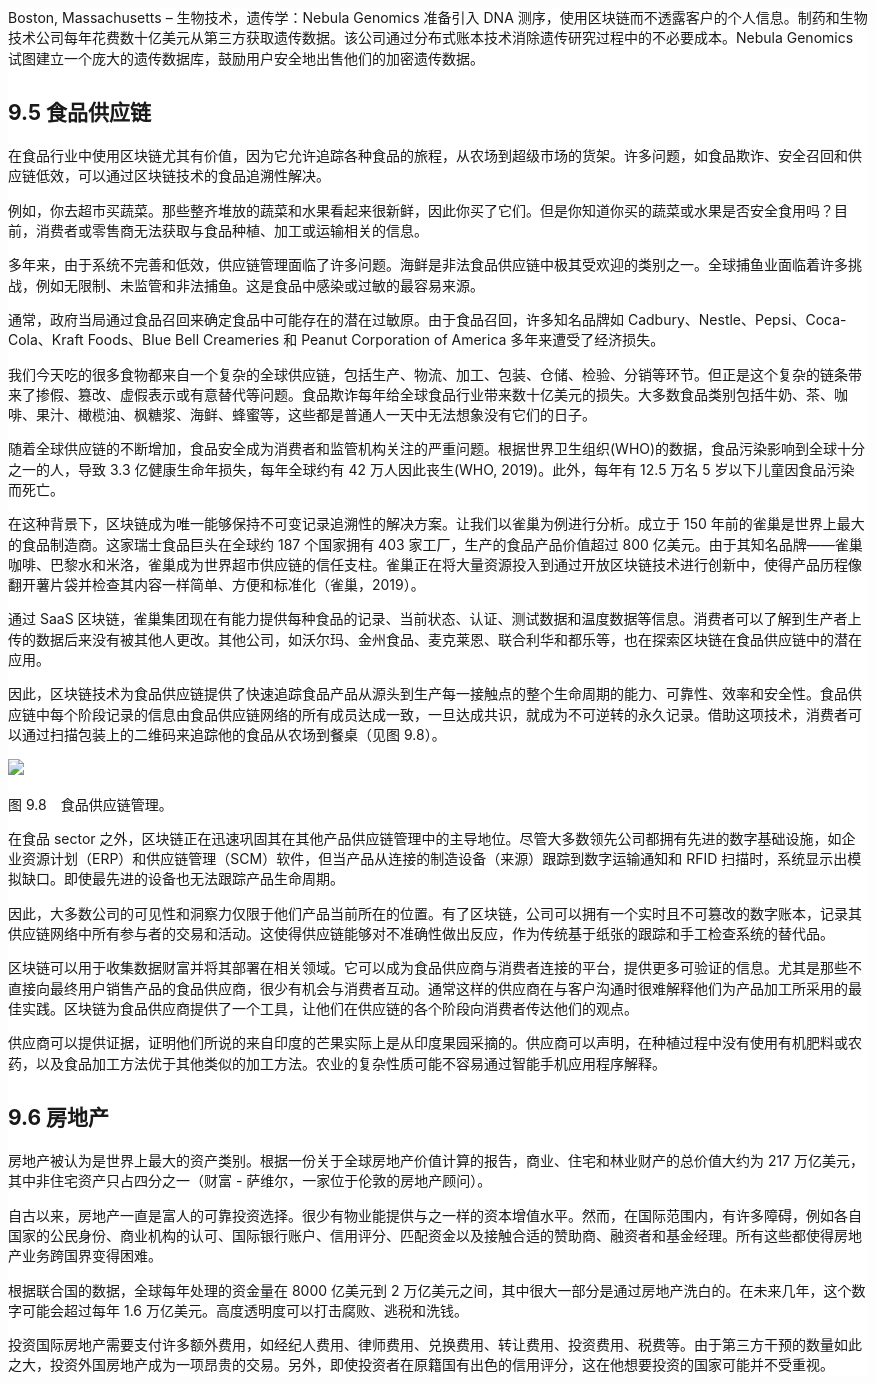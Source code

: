 Boston, Massachusetts – 生物技术，遗传学：Nebula Genomics 准备引入 DNA 测序，使用区块链而不透露客户的个人信息。制药和生物技术公司每年花费数十亿美元从第三方获取遗传数据。该公司通过分布式账本技术消除遗传研究过程中的不必要成本。Nebula Genomics 试图建立一个庞大的遗传数据库，鼓励用户安全地出售他们的加密遗传数据。

## 9.5 食品供应链

在食品行业中使用区块链尤其有价值，因为它允许追踪各种食品的旅程，从农场到超级市场的货架。许多问题，如食品欺诈、安全召回和供应链低效，可以通过区块链技术的食品追溯性解决。

例如，你去超市买蔬菜。那些整齐堆放的蔬菜和水果看起来很新鲜，因此你买了它们。但是你知道你买的蔬菜或水果是否安全食用吗？目前，消费者或零售商无法获取与食品种植、加工或运输相关的信息。

多年来，由于系统不完善和低效，供应链管理面临了许多问题。海鲜是非法食品供应链中极其受欢迎的类别之一。全球捕鱼业面临着许多挑战，例如无限制、未监管和非法捕鱼。这是食品中感染或过敏的最容易来源。

通常，政府当局通过食品召回来确定食品中可能存在的潜在过敏原。由于食品召回，许多知名品牌如 Cadbury、Nestle、Pepsi、Coca-Cola、Kraft Foods、Blue Bell Creameries 和 Peanut Corporation of America 多年来遭受了经济损失。

我们今天吃的很多食物都来自一个复杂的全球供应链，包括生产、物流、加工、包装、仓储、检验、分销等环节。但正是这个复杂的链条带来了掺假、篡改、虚假表示或有意替代等问题。食品欺诈每年给全球食品行业带来数十亿美元的损失。大多数食品类别包括牛奶、茶、咖啡、果汁、橄榄油、枫糖浆、海鲜、蜂蜜等，这些都是普通人一天中无法想象没有它们的日子。

随着全球供应链的不断增加，食品安全成为消费者和监管机构关注的严重问题。根据世界卫生组织(WHO)的数据，食品污染影响到全球十分之一的人，导致 3.3 亿健康生命年损失，每年全球约有 42 万人因此丧生(WHO, 2019)。此外，每年有 12.5 万名 5 岁以下儿童因食品污染而死亡。

在这种背景下，区块链成为唯一能够保持不可变记录追溯性的解决方案。让我们以雀巢为例进行分析。成立于 150 年前的雀巢是世界上最大的食品制造商。这家瑞士食品巨头在全球约 187 个国家拥有 403 家工厂，生产的食品产品价值超过 800 亿美元。由于其知名品牌——雀巢咖啡、巴黎水和米洛，雀巢成为世界超市供应链的信任支柱。雀巢正在将大量资源投入到通过开放区块链技术进行创新中，使得产品历程像翻开薯片袋并检查其内容一样简单、方便和标准化（雀巢，2019）。

通过 SaaS 区块链，雀巢集团现在有能力提供每种食品的记录、当前状态、认证、测试数据和温度数据等信息。消费者可以了解到生产者上传的数据后来没有被其他人更改。其他公司，如沃尔玛、金州食品、麦克莱恩、联合利华和都乐等，也在探索区块链在食品供应链中的潜在应用。

因此，区块链技术为食品供应链提供了快速追踪食品产品从源头到生产每一接触点的整个生命周期的能力、可靠性、效率和安全性。食品供应链中每个阶段记录的信息由食品供应链网络的所有成员达成一致，一旦达成共识，就成为不可逆转的永久记录。借助这项技术，消费者可以通过扫描包装上的二维码来追踪他的食品从农场到餐桌（见图 9.8）。

![](img/c09f008.png)

图 9.8 食品供应链管理。

在食品 sector 之外，区块链正在迅速巩固其在其他产品供应链管理中的主导地位。尽管大多数领先公司都拥有先进的数字基础设施，如企业资源计划（ERP）和供应链管理（SCM）软件，但当产品从连接的制造设备（来源）跟踪到数字运输通知和 RFID 扫描时，系统显示出模拟缺口。即使最先进的设备也无法跟踪产品生命周期。

因此，大多数公司的可见性和洞察力仅限于他们产品当前所在的位置。有了区块链，公司可以拥有一个实时且不可篡改的数字账本，记录其供应链网络中所有参与者的交易和活动。这使得供应链能够对不准确性做出反应，作为传统基于纸张的跟踪和手工检查系统的替代品。

区块链可以用于收集数据财富并将其部署在相关领域。它可以成为食品供应商与消费者连接的平台，提供更多可验证的信息。尤其是那些不直接向最终用户销售产品的食品供应商，很少有机会与消费者互动。通常这样的供应商在与客户沟通时很难解释他们为产品加工所采用的最佳实践。区块链为食品供应商提供了一个工具，让他们在供应链的各个阶段向消费者传达他们的观点。

供应商可以提供证据，证明他们所说的来自印度的芒果实际上是从印度果园采摘的。供应商可以声明，在种植过程中没有使用有机肥料或农药，以及食品加工方法优于其他类似的加工方法。农业的复杂性质可能不容易通过智能手机应用程序解释。

## 9.6 房地产

房地产被认为是世界上最大的资产类别。根据一份关于全球房地产价值计算的报告，商业、住宅和林业财产的总价值大约为 217 万亿美元，其中非住宅资产只占四分之一（财富 - 萨维尔，一家位于伦敦的房地产顾问）。

自古以来，房地产一直是富人的可靠投资选择。很少有物业能提供与之一样的资本增值水平。然而，在国际范围内，有许多障碍，例如各自国家的公民身份、商业机构的认可、国际银行账户、信用评分、匹配资金以及接触合适的赞助商、融资者和基金经理。所有这些都使得房地产业务跨国界变得困难。

根据联合国的数据，全球每年处理的资金量在 8000 亿美元到 2 万亿美元之间，其中很大一部分是通过房地产洗白的。在未来几年，这个数字可能会超过每年 1.6 万亿美元。高度透明度可以打击腐败、逃税和洗钱。

投资国际房地产需要支付许多额外费用，如经纪人费用、律师费用、兑换费用、转让费用、投资费用、税费等。由于第三方干预的数量如此之大，投资外国房地产成为一项昂贵的交易。另外，即使投资者在原籍国有出色的信用评分，这在他想要投资的国家可能并不受重视。
